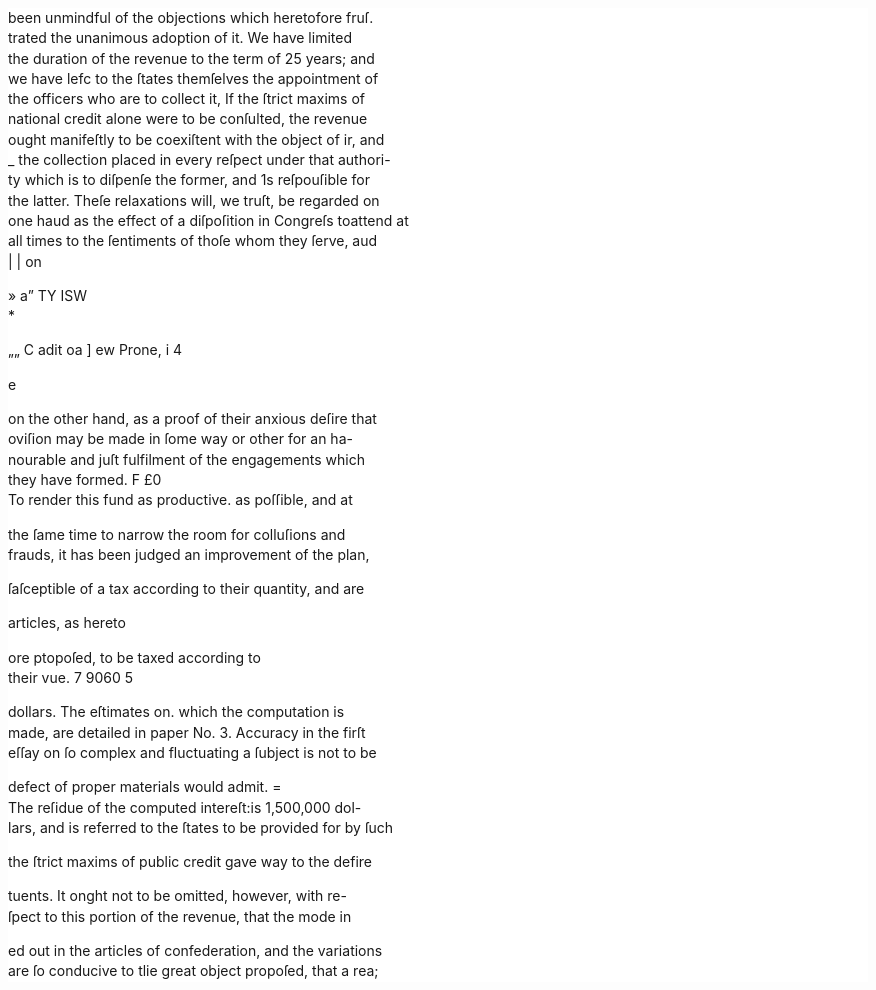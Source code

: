 been unmindful of the objections which heretofore fruſ.  
trated the unanimous adoption of it. We have limited  
the duration of the revenue to the term of 25 years; and  
we have lefc to the ſtates themſelves the appointment of  
the officers who are to collect it, If the ſtrict maxims of  
national credit alone were to be conſulted, the revenue  
ought manifeſtly to be coexiſtent with the object of ir, and  
_ the collection placed in every reſpect under that authori-  
ty which is to diſpenſe the former, and 1s reſpouſible for  
the latter. Theſe relaxations will, we truſt, be regarded on  
one haud as the effect of a diſpoſition in Congreſs toattend at  
all times to the ſentiments of thoſe whom they ſerve, aud  
| | on  
  
» a” TY ISW  
*  
  
„„ C adit oa ] ew Prone, i 4  
  
  
e  
  
on the other hand, as a proof of their anxious deſire that  
oviſion may be made in ſome way or other for an ha-  
nourable and juſt fulfilment of the engagements which  
they have formed. F £0  
To render this fund as productive. as poſſible, and at  
  
the ſame time to narrow the room for colluſions and  
frauds, it has been judged an improvement of the plan,  
  
  
ſaſceptible of a tax according to their quantity, and are  
  
  
articles, as hereto  
  
ore ptopoſed, to be taxed according to  
their vue. 7 9060 5  
  
  
dollars. The eſtimates on. which the computation is  
made, are detailed in paper No. 3. Accuracy in the firſt  
eſſay on ſo complex and fluctuating a ſubject is not to be  
  
  
defect of proper materials would admit. =  
The reſidue of the computed intereſt:is 1,500,000 dol-  
lars, and is referred to the ſtates to be provided for by ſuch  
  
  
the ſtrict maxims of public credit gave way to the defire  
  
  
tuents. It onght not to be omitted, however, with re-  
ſpect to this portion of the revenue, that the mode in  
  
  
ed out in the articles of confederation, and the variations  
are ſo conducive to tlie great object propoſed, that a rea;  
  